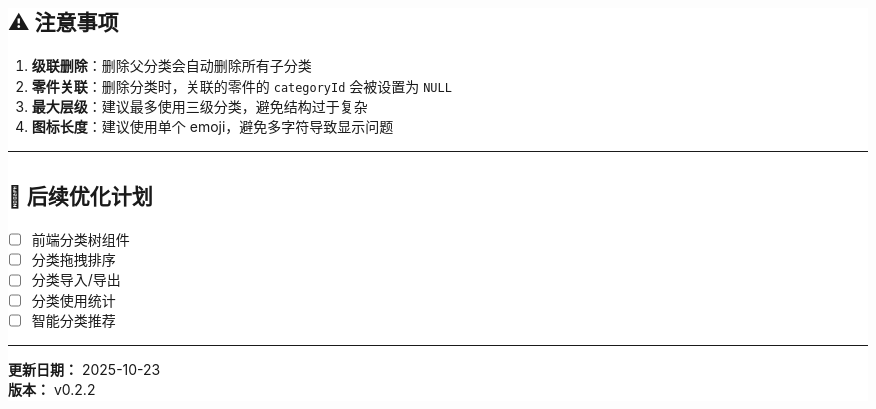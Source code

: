 
## ⚠️ 注意事项

1. **级联删除**：删除父分类会自动删除所有子分类
2. **零件关联**：删除分类时，关联的零件的 `categoryId` 会被设置为 `NULL`
3. **最大层级**：建议最多使用三级分类，避免结构过于复杂
4. **图标长度**：建议使用单个 emoji，避免多字符导致显示问题

---

## 🚀 后续优化计划

- [ ] 前端分类树组件
- [ ] 分类拖拽排序
- [ ] 分类导入/导出
- [ ] 分类使用统计
- [ ] 智能分类推荐

---

**更新日期：** 2025-10-23  
**版本：** v0.2.2

